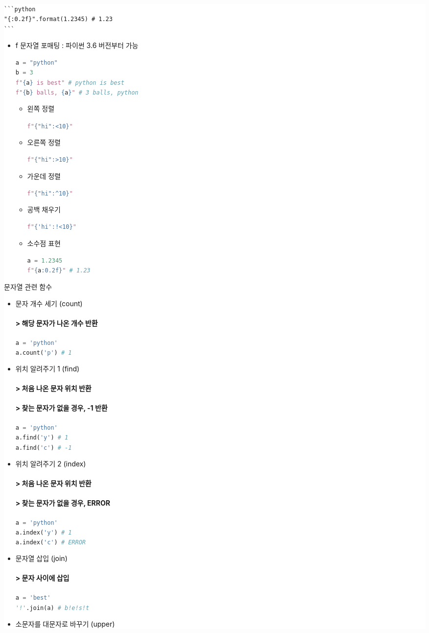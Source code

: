     ```python
    "{:0.2f}".format(1.2345) # 1.23
    ```

* f 문자열 포매팅 : 파이썬 3.6 버전부터 가능
  ```python
  a = "python"
  b = 3
  f"{a} is best" # python is best
  f"{b} balls, {a}" # 3 balls, python
  ```
  + 왼쪽 정렬
    ```python
    f"{"hi":<10}"
    ```
  + 오른쪽 정렬
    ```python
    f"{"hi":>10}"
    ```
  + 가운데 정렬
    ```python
    f"{"hi":^10}"
    ```
  + 공백 채우기
    ```python
    f"{'hi':!<10}"
    ```
  + 소수점 표현
    ```python
    a = 1.2345
    f"{a:0.2f}" # 1.23
    ```

문자열 관련 함수
* 문자 개수 세기 (count)
  #### > 해당 문자가 나온 개수 반환
  ```python
  a = 'python'
  a.count('p') # 1
  ```
* 위치 알려주기 1 (find)
  #### > 처음 나온 문자 위치 반환
  #### > 찾는 문자가 없을 경우, -1 반환
  ```python
  a = 'python'
  a.find('y') # 1
  a.find('c') # -1
  ```
* 위치 알려주기 2 (index)
  #### > 처음 나온 문자 위치 반환
  #### > 찾는 문자가 없을 경우, ERROR
  ```python
  a = 'python'
  a.index('y') # 1
  a.index('c') # ERROR
  ```
* 문자열 삽입 (join)
  #### > 문자 사이에 삽입
  ```python
  a = 'best'
  '!'.join(a) # b!e!s!t
  ```
* 소문자를 대문자로 바꾸기 (upper)
  ```python
  ```